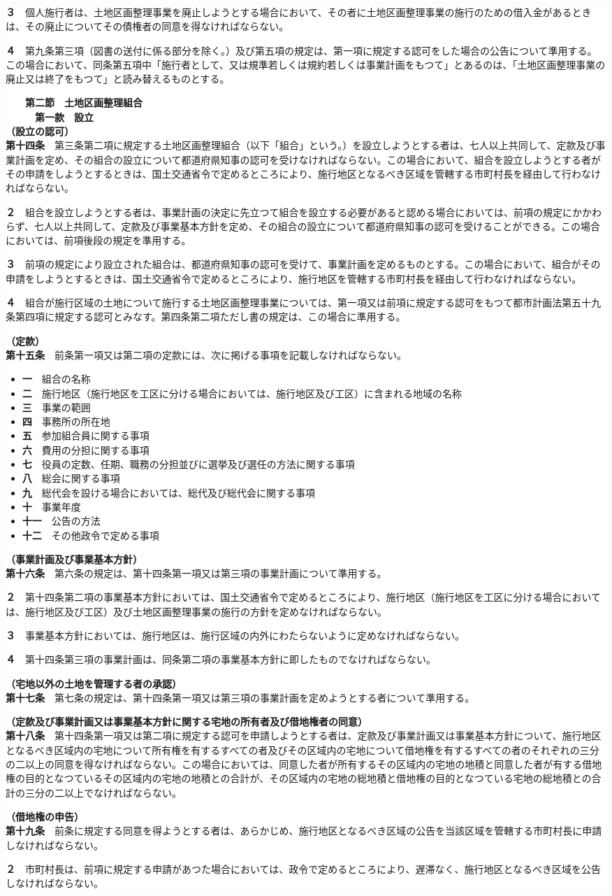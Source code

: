 **３**　個人施行者は、土地区画整理事業を廃止しようとする場合において、その者に土地区画整理事業の施行のための借入金があるときは、その廃止についてその債権者の同意を得なければならない。  
  
**４**　第九条第三項（図書の送付に係る部分を除く。）及び第五項の規定は、第一項に規定する認可をした場合の公告について準用する。この場合において、同条第五項中「施行者として、又は規準若しくは規約若しくは事業計画をもつて」とあるのは、「土地区画整理事業の廃止又は終了をもつて」と読み替えるものとする。  
  
&emsp;&emsp;**第二節　土地区画整理組合**  
&emsp;&emsp;&emsp;**第一款　設立**  
**（設立の認可）**  
**第十四条**　第三条第二項に規定する土地区画整理組合（以下「組合」という。）を設立しようとする者は、七人以上共同して、定款及び事業計画を定め、その組合の設立について都道府県知事の認可を受けなければならない。この場合において、組合を設立しようとする者がその申請をしようとするときは、国土交通省令で定めるところにより、施行地区となるべき区域を管轄する市町村長を経由して行わなければならない。  
  
**２**　組合を設立しようとする者は、事業計画の決定に先立つて組合を設立する必要があると認める場合においては、前項の規定にかかわらず、七人以上共同して、定款及び事業基本方針を定め、その組合の設立について都道府県知事の認可を受けることができる。この場合においては、前項後段の規定を準用する。  
  
**３**　前項の規定により設立された組合は、都道府県知事の認可を受けて、事業計画を定めるものとする。この場合において、組合がその申請をしようとするときは、国土交通省令で定めるところにより、施行地区を管轄する市町村長を経由して行わなければならない。  
  
**４**　組合が施行区域の土地について施行する土地区画整理事業については、第一項又は前項に規定する認可をもつて都市計画法第五十九条第四項に規定する認可とみなす。第四条第二項ただし書の規定は、この場合に準用する。  
  
**（定款）**  
**第十五条**　前条第一項又は第二項の定款には、次に掲げる事項を記載しなければならない。  
* **一**　組合の名称  
* **二**　施行地区（施行地区を工区に分ける場合においては、施行地区及び工区）に含まれる地域の名称  
* **三**　事業の範囲  
* **四**　事務所の所在地  
* **五**　参加組合員に関する事項  
* **六**　費用の分担に関する事項  
* **七**　役員の定数、任期、職務の分担並びに選挙及び選任の方法に関する事項  
* **八**　総会に関する事項  
* **九**　総代会を設ける場合においては、総代及び総代会に関する事項  
* **十**　事業年度  
* **十一**　公告の方法  
* **十二**　その他政令で定める事項  
  
**（事業計画及び事業基本方針）**  
**第十六条**　第六条の規定は、第十四条第一項又は第三項の事業計画について準用する。  
  
**２**　第十四条第二項の事業基本方針においては、国土交通省令で定めるところにより、施行地区（施行地区を工区に分ける場合においては、施行地区及び工区）及び土地区画整理事業の施行の方針を定めなければならない。  
  
**３**　事業基本方針においては、施行地区は、施行区域の内外にわたらないように定めなければならない。  
  
**４**　第十四条第三項の事業計画は、同条第二項の事業基本方針に即したものでなければならない。  
  
**（宅地以外の土地を管理する者の承認）**  
**第十七条**　第七条の規定は、第十四条第一項又は第三項の事業計画を定めようとする者について準用する。  
  
**（定款及び事業計画又は事業基本方針に関する宅地の所有者及び借地権者の同意）**  
**第十八条**　第十四条第一項又は第二項に規定する認可を申請しようとする者は、定款及び事業計画又は事業基本方針について、施行地区となるべき区域内の宅地について所有権を有するすべての者及びその区域内の宅地について借地権を有するすべての者のそれぞれの三分の二以上の同意を得なければならない。この場合においては、同意した者が所有するその区域内の宅地の地積と同意した者が有する借地権の目的となつているその区域内の宅地の地積との合計が、その区域内の宅地の総地積と借地権の目的となつている宅地の総地積との合計の三分の二以上でなければならない。  
  
**（借地権の申告）**  
**第十九条**　前条に規定する同意を得ようとする者は、あらかじめ、施行地区となるべき区域の公告を当該区域を管轄する市町村長に申請しなければならない。  
  
**２**　市町村長は、前項に規定する申請があつた場合においては、政令で定めるところにより、遅滞なく、施行地区となるべき区域を公告しなければならない。  
  